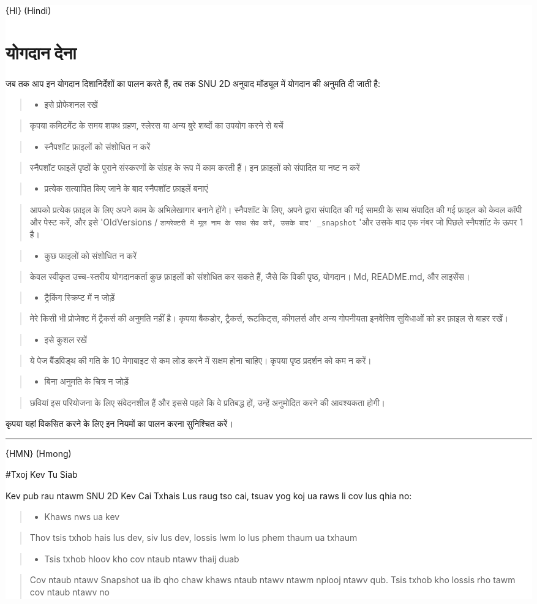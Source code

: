 {HI} (Hindi)

# योगदान देना

जब तक आप इन योगदान दिशानिर्देशों का पालन करते हैं, तब तक SNU 2D अनुवाद मॉड्यूल में योगदान की अनुमति दी जाती है:

> * इसे प्रोफेशनल रखें

> कृपया कमिटमेंट के समय शपथ ग्रहण, स्लेरस या अन्य बुरे शब्दों का उपयोग करने से बचें

> * स्नैपशॉट फ़ाइलों को संशोधित न करें

> स्नैपशॉट फाइलें पृष्ठों के पुराने संस्करणों के संग्रह के रूप में काम करती हैं। इन फ़ाइलों को संपादित या नष्ट न करें

> * प्रत्येक सत्यापित किए जाने के बाद स्नैपशॉट फ़ाइलें बनाएं

> आपको प्रत्येक फ़ाइल के लिए अपने काम के अभिलेखागार बनाने होंगे। स्नैपशॉट के लिए, अपने द्वारा संपादित की गई सामग्री के साथ संपादित की गई फ़ाइल को केवल कॉपी और पेस्ट करें, और इसे 'OldVersions / `डायरेक्टरी में मूल नाम के साथ सेव करें, उसके बाद' _snapshot` 'और उसके बाद एक नंबर जो पिछले स्नैपशॉट के ऊपर 1 है।

> * कुछ फाइलों को संशोधित न करें

> केवल स्वीकृत उच्च-स्तरीय योगदानकर्ता कुछ फ़ाइलों को संशोधित कर सकते हैं, जैसे कि विकी पृष्ठ, योगदान। Md, README.md, और लाइसेंस।

> * ट्रैकिंग स्क्रिप्ट में न जोड़ें

> मेरे किसी भी प्रोजेक्ट में ट्रैकर्स की अनुमति नहीं है। कृपया बैकडोर, ट्रैकर्स, रूटकिट्स, कीगलर्स और अन्य गोपनीयता इनवेसिव सुविधाओं को हर फ़ाइल से बाहर रखें।

> * इसे कुशल रखें

> ये पेज बैंडविड्थ की गति के 10 मेगाबाइट से कम लोड करने में सक्षम होना चाहिए। कृपया पृष्ठ प्रदर्शन को कम न करें।

> * बिना अनुमति के चित्र न जोड़ें

> छवियां इस परियोजना के लिए संवेदनशील हैं और इससे पहले कि वे प्रतिबद्ध हों, उन्हें अनुमोदित करने की आवश्यकता होगी।

कृपया यहां विकसित करने के लिए इन नियमों का पालन करना सुनिश्चित करें।

***

{HMN} (Hmong)

#Txoj Kev Tu Siab

Kev pub rau ntawm SNU 2D Kev Cai Txhais Lus raug tso cai, tsuav yog koj ua raws li cov lus qhia no:

> * Khaws nws ua kev

> Thov tsis txhob hais lus dev, siv lus dev, lossis lwm lo lus phem thaum ua txhaum

> * Tsis txhob hloov kho cov ntaub ntawv thaij duab

> Cov ntaub ntawv Snapshot ua ib qho chaw khaws ntaub ntawv ntawm nplooj ntawv qub. Tsis txhob kho lossis rho tawm cov ntaub ntawv no
